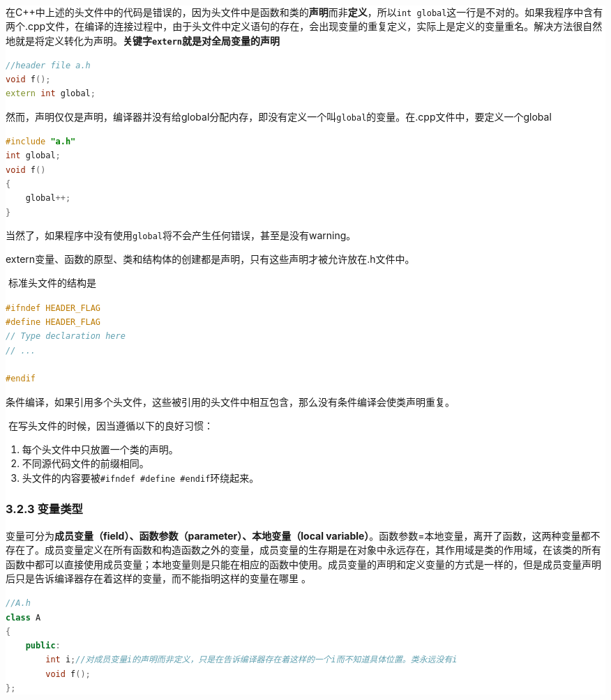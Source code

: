 ​		在C++中上述的头文件中的代码是错误的，因为头文件中是函数和类的**声明**而非**定义**，所以`int global`这一行是不对的。如果我程序中含有两个.cpp文件，在编译的连接过程中，由于头文件中定义语句的存在，会出现变量的重复定义，实际上是定义的变量重名。解决方法很自然地就是将定义转化为声明。**关键字`extern`就是对全局变量的声明**

```c++
//header file a.h
void f();
extern int global;
```

​		然而，声明仅仅是声明，编译器并没有给global分配内存，即没有定义一个叫`global`的变量。在.cpp文件中，要定义一个global

```C++
#include "a.h"
int global;
void f()
{
    global++;
}
```

当然了，如果程序中没有使用`global`将不会产生任何错误，甚至是没有warning。

​		extern变量、函数的原型、类和结构体的创建都是声明，只有这些声明才被允许放在.h文件中。

​		标准头文件的结构是

```c++
#ifndef HEADER_FLAG
#define HEADER_FLAG
// Type declaration here
// ...

#endif
```

条件编译，如果引用多个头文件，这些被引用的头文件中相互包含，那么没有条件编译会使类声明重复。

​		在写头文件的时候，因当遵循以下的良好习惯：

1. 每个头文件中只放置一个类的声明。
2. 不同源代码文件的前缀相同。
3. 头文件的内容要被`#ifndef #define #endif`环绕起来。

### 3.2.3 变量类型

​		变量可分为**成员变量（field）、函数参数（parameter）、本地变量（local variable）**。函数参数=本地变量，离开了函数，这两种变量都不存在了。成员变量定义在所有函数和构造函数之外的变量，成员变量的生存期是在对象中永远存在，其作用域是类的作用域，在该类的所有函数中都可以直接使用成员变量；本地变量则是只能在相应的函数中使用。成员变量的声明和定义变量的方式是一样的，但是成员变量声明后只是告诉编译器存在着这样的变量，而不能指明这样的变量在哪里 。

```C++
//A.h
class A
{
    public:
    	int i;//对成员变量i的声明而非定义，只是在告诉编译器存在着这样的一个i而不知道具体位置。类永远没有i
    	void f();
};
```
